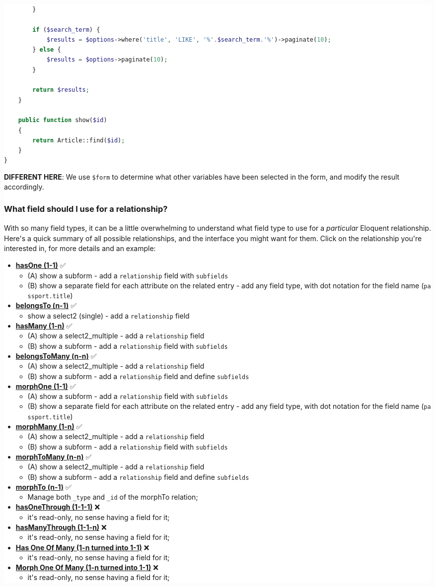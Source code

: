 ```php
        }

        if ($search_term) {
            $results = $options->where('title', 'LIKE', '%'.$search_term.'%')->paginate(10);
        } else {
            $results = $options->paginate(10);
        }

        return $results;
    }

    public function show($id)
    {
        return Article::find($id);
    }
}
```

**DIFFERENT HERE**: We use ```$form``` to determine what other variables have been selected in the form, and modify the result accordingly.


<a name="what-field-should-i-use-for-a-relationship"></a>
### What field should I use for a relationship?

With so many field types, it can be a little overwhelming to understand what field type to use for a _particular_ Eloquent relationship. Here's a quick summary of all possible relationships, and the interface you might want for them. Click on the relationship you're interested in, for more details and an example:


- **[hasOne (1-1)](#hasone-1-1-relationship)** ✅
    - (A) show a subform - add a `relationship` field with `subfields`
    - (B) show a separate field for each attribute on the related entry - add any field type, with dot notation for the field name (`passport.title`)
- **[belongsTo (n-1)](#belongsto-n-1-relationship)** ✅
    - show a select2 (single) - add a `relationship` field
- **[hasMany (1-n)](#hasmany-1-n-relationship)** ✅
    - (A) show a select2_multiple - add a `relationship` field
    - (B) show a subform - add a `relationship` field with `subfields`
- **[belongsToMany (n-n)](#belongstomany-n-n-relationship)** ✅
    - (A) show a select2_multiple - add a `relationship` field
    - (B) show a subform - add a `relationship` field and define `subfields`
- **[morphOne (1-1)](#morphone-1-1-polymorphic-relationship)** ✅
    - (A) show a subform - add a `relationship` field with `subfields`
    - (B) show a separate field for each attribute on the related entry - add any field type, with dot notation for the field name (`passport.title`)
- **[morphMany (1-n)](#morphmany-1-n-polymorphic-relationship)** ✅
    - (A) show a select2_multiple - add a `relationship` field
    - (B) show a subform - add a `relationship` field with `subfields`
- **[morphToMany (n-n)](#morphtomany-n-n-polymorphic-relationship)** ✅
    - (A) show a select2_multiple - add a `relationship` field
    - (B) show a subform - add a `relationship` field and define `subfields`
- **[morphTo (n-1)](#morphto-n-1-relationship)** ✅
    - Manage both `_type` and `_id` of the morphTo relation;
- **[hasOneThrough (1-1-1)](#hasonethrough-1-1-1-relationship)** ❌
    - it's read-only, no sense having a field for it;
- **[hasManyThrough (1-1-n)](#hasmanythrough-1-1-n-relationship)** ❌
    - it's read-only, no sense having a field for it;
- **[Has One Of Many (1-n turned into 1-1)](#has-one-of-many-1-1-relationship-out-of-1-n-relationship)** ❌
    - it's read-only, no sense having a field for it;
- **[Morph One Of Many (1-n turned into 1-1)](#morph-one-of-many-1-1-relationship-out-of-1-n-relationship)** ❌
    - it's read-only, no sense having a field for it;
